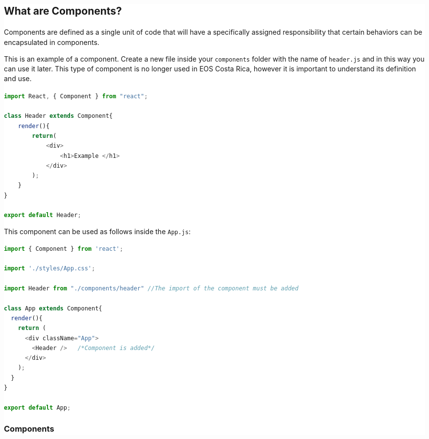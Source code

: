 ## What are Components?

Components are defined as a single unit of code that will have a specifically assigned responsibility that certain behaviors can be encapsulated in components.

This is an example of a component. Create a new file inside your `components` folder with the name of `header.js` and in this way you can use it later. This type of component is no longer used in EOS Costa Rica, however it is important to understand its definition and use.

```javascript
import React, { Component } from "react";

class Header extends Component{
    render(){
        return(
            <div>
                <h1>Example </h1>
            </div>
        );
    }
}

export default Header;
```

This component can be used as follows inside the `App.js`:

```javascript
import { Component } from 'react';

import './styles/App.css';

import Header from "./components/header" //The import of the component must be added

class App extends Component{
  render(){
    return (
      <div className="App">
        <Header />   /*Component is added*/
      </div>
    );
  }
}

export default App;
```

### Components

<iframe
width="100%" height="350" src="https://www.youtube.com/embed/Y2hgEGPzTZY" frameborder="0" allow="accelerometer; autoplay; encrypted-media; gyroscope; picture-in-picture" allowfullscreen>
</iframe>
